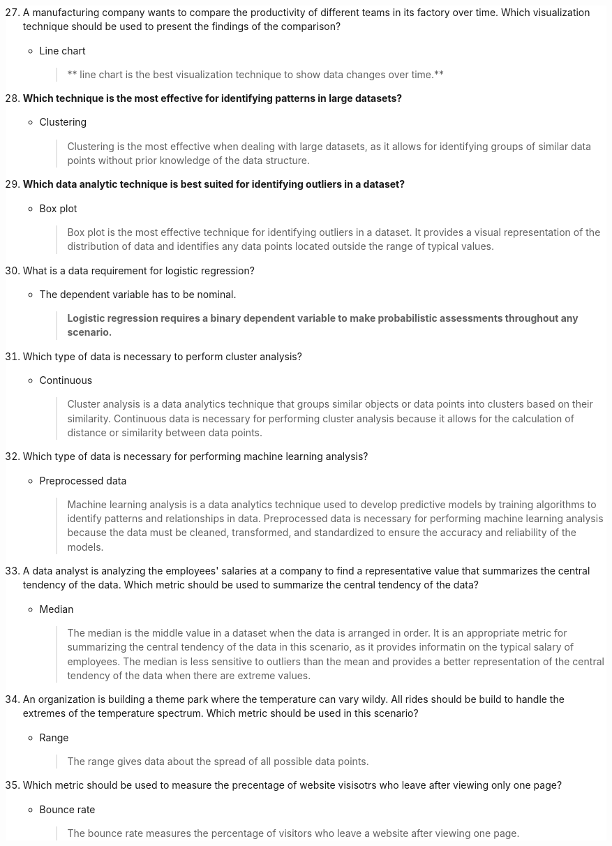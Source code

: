 27. A manufacturing company wants to compare the productivity of different teams in its factory over time.  Which visualization technique should be used to present the findings of the comparison?
    - Line chart
      > ** line chart is the best visualization technique to show data changes over time.**

28. **Which technique is the most effective for identifying patterns in large datasets?**
    - Clustering
      > Clustering is the most effective when dealing with large datasets, as it allows for identifying groups of similar data points without prior knowledge of the data structure.

29. **Which data analytic technique is best suited for identifying outliers in a dataset?**
    - Box plot
      > Box plot is the most effective technique for identifying outliers in a dataset. It provides a visual representation of the distribution of data and identifies any data points located outside the range of typical values.

30. What is a data requirement for logistic regression?
    - The dependent variable has to be nominal.
      > **Logistic regression requires a binary dependent variable to make probabilistic assessments throughout any scenario.**

31. Which type of data is necessary to perform cluster analysis?
    - Continuous
      > Cluster analysis is a data analytics technique that groups similar objects or data points into clusters based on their similarity.  Continuous data is necessary for performing cluster analysis because it allows for the calculation of distance or similarity between data points.

32. Which type of data is necessary for performing machine learning analysis?
    - Preprocessed data
      > Machine learning analysis is a data analytics technique used to develop predictive models by training algorithms to identify patterns and relationships in data.  Preprocessed data is necessary for performing machine learning analysis because the data must be cleaned, transformed, and standardized to ensure the accuracy and reliability of the models.

33. A data analyst is analyzing the employees' salaries at a company to find a representative value that summarizes the central tendency of the data.   Which metric should be used to summarize the central tendency of the data?
    - Median
      > The median is the middle value in a dataset when the data is arranged in order.  It is an appropriate metric for summarizing the central tendency of the data in this scenario, as it provides informatin on the typical salary of employees. The median is less sensitive to outliers than the mean and provides a better representation of the central tendency of the data when there are extreme values.

34. An organization is building a theme park where the temperature can vary wildy.  All rides should be build to handle the extremes of the temperature spectrum.   Which metric should be used in this scenario?
    - Range
      > The range gives data about the spread of all possible data points.

35. Which metric should be used to measure the precentage of website visisotrs who leave after viewing only one page?
    - Bounce rate
      > The bounce rate measures the percentage of visitors who leave a website after viewing one page.

   

